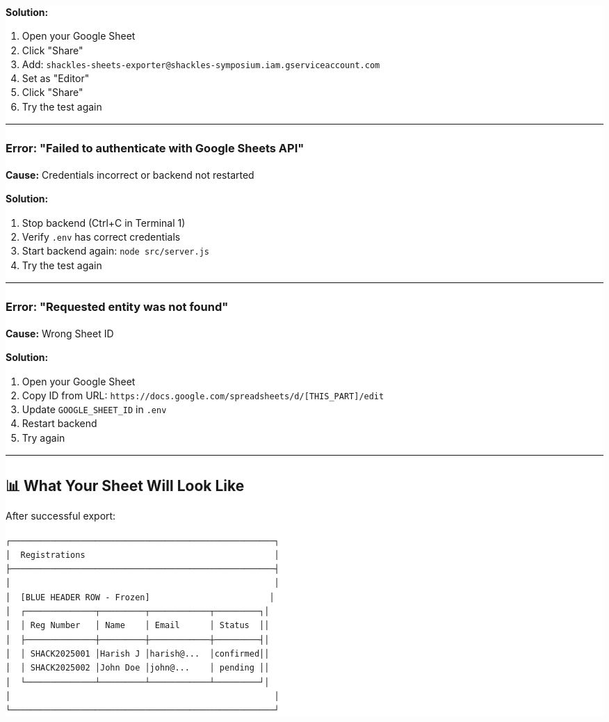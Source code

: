 **Solution:**
1. Open your Google Sheet
2. Click "Share"
3. Add: `shackles-sheets-exporter@shackles-symposium.iam.gserviceaccount.com`
4. Set as "Editor"
5. Click "Share"
6. Try the test again

---

### Error: "Failed to authenticate with Google Sheets API"

**Cause:** Credentials incorrect or backend not restarted

**Solution:**
1. Stop backend (Ctrl+C in Terminal 1)
2. Verify `.env` has correct credentials
3. Start backend again: `node src/server.js`
4. Try the test again

---

### Error: "Requested entity was not found"

**Cause:** Wrong Sheet ID

**Solution:**
1. Open your Google Sheet
2. Copy ID from URL: `https://docs.google.com/spreadsheets/d/[THIS_PART]/edit`
3. Update `GOOGLE_SHEET_ID` in `.env`
4. Restart backend
5. Try again

---

## 📊 What Your Sheet Will Look Like

After successful export:

```
┌─────────────────────────────────────────────────────┐
│  Registrations                                      │
├─────────────────────────────────────────────────────┤
│                                                     │
│  [BLUE HEADER ROW - Frozen]                        │
│  ┌──────────────┬─────────┬────────────┬─────────┐│
│  │ Reg Number   │ Name    │ Email      │ Status  ││
│  ├──────────────┼─────────┼────────────┼─────────┤│
│  │ SHACK2025001 │Harish J │harish@...  │confirmed││
│  │ SHACK2025002 │John Doe │john@...    │ pending ││
│  └──────────────┴─────────┴────────────┴─────────┘│
│                                                     │
└─────────────────────────────────────────────────────┘
```
